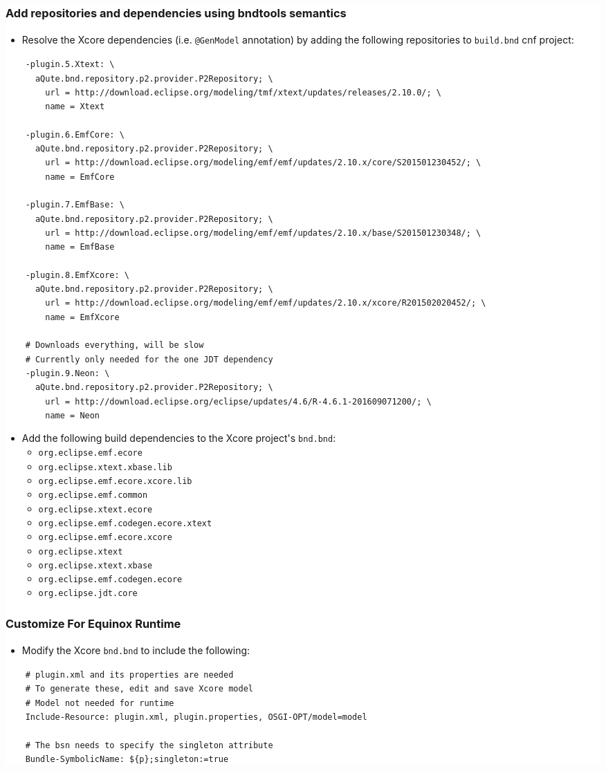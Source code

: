 ### Add repositories and dependencies using bndtools semantics

* Resolve the Xcore dependencies (i.e. `@GenModel` annotation) by adding the following repositories to `build.bnd` cnf project:

```
    -plugin.5.Xtext: \
      aQute.bnd.repository.p2.provider.P2Repository; \
        url = http://download.eclipse.org/modeling/tmf/xtext/updates/releases/2.10.0/; \
        name = Xtext
    
    -plugin.6.EmfCore: \
      aQute.bnd.repository.p2.provider.P2Repository; \
        url = http://download.eclipse.org/modeling/emf/emf/updates/2.10.x/core/S201501230452/; \
        name = EmfCore
    
    -plugin.7.EmfBase: \
      aQute.bnd.repository.p2.provider.P2Repository; \
        url = http://download.eclipse.org/modeling/emf/emf/updates/2.10.x/base/S201501230348/; \
        name = EmfBase
    
    -plugin.8.EmfXcore: \
      aQute.bnd.repository.p2.provider.P2Repository; \
        url = http://download.eclipse.org/modeling/emf/emf/updates/2.10.x/xcore/R201502020452/; \
        name = EmfXcore
    
    # Downloads everything, will be slow
    # Currently only needed for the one JDT dependency 
    -plugin.9.Neon: \
      aQute.bnd.repository.p2.provider.P2Repository; \
        url = http://download.eclipse.org/eclipse/updates/4.6/R-4.6.1-201609071200/; \
        name = Neon
```

* Add the following build dependencies to the Xcore project's `bnd.bnd`:
  * `org.eclipse.emf.ecore`
  * `org.eclipse.xtext.xbase.lib`
  * `org.eclipse.emf.ecore.xcore.lib`
  * `org.eclipse.emf.common`
  * `org.eclipse.xtext.ecore`
  * `org.eclipse.emf.codegen.ecore.xtext`
  * `org.eclipse.emf.ecore.xcore`
  * `org.eclipse.xtext`
  * `org.eclipse.xtext.xbase`
  * `org.eclipse.emf.codegen.ecore`
  * `org.eclipse.jdt.core`

### Customize For Equinox Runtime

* Modify the Xcore `bnd.bnd` to include the following:

```
    # plugin.xml and its properties are needed
    # To generate these, edit and save Xcore model
    # Model not needed for runtime
    Include-Resource: plugin.xml, plugin.properties, OSGI-OPT/model=model
    
    # The bsn needs to specify the singleton attribute
    Bundle-SymbolicName: ${p};singleton:=true
```
